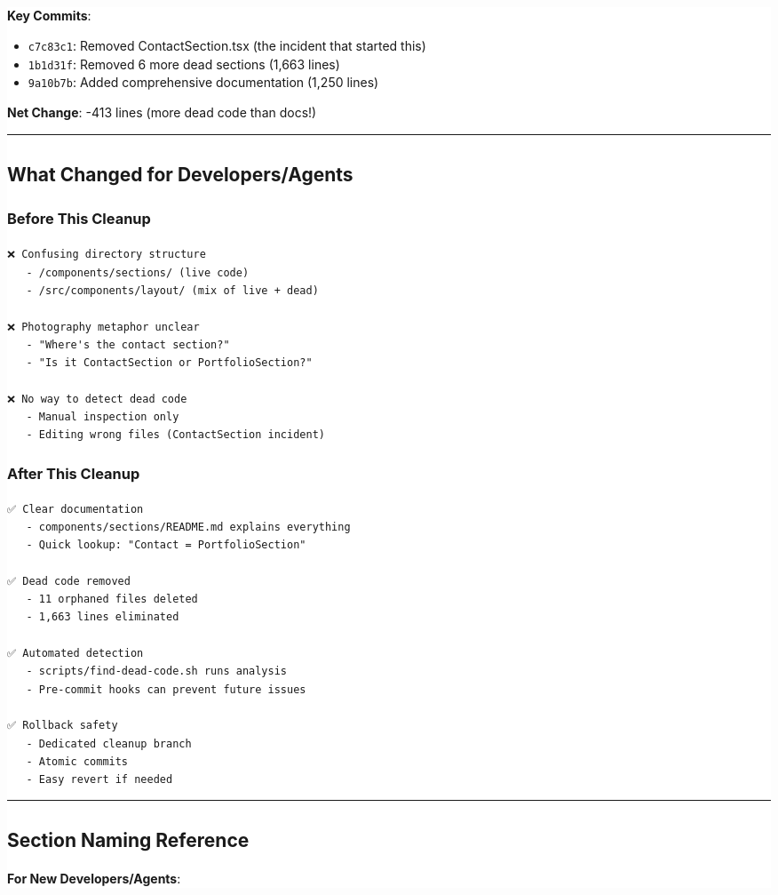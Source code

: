 **Key Commits**:
- `c7c83c1`: Removed ContactSection.tsx (the incident that started this)
- `1b1d31f`: Removed 6 more dead sections (1,663 lines)
- `9a10b7b`: Added comprehensive documentation (1,250 lines)

**Net Change**: -413 lines (more dead code than docs!)

---

## What Changed for Developers/Agents

### Before This Cleanup
```
❌ Confusing directory structure
   - /components/sections/ (live code)
   - /src/components/layout/ (mix of live + dead)

❌ Photography metaphor unclear
   - "Where's the contact section?"
   - "Is it ContactSection or PortfolioSection?"

❌ No way to detect dead code
   - Manual inspection only
   - Editing wrong files (ContactSection incident)
```

### After This Cleanup
```
✅ Clear documentation
   - components/sections/README.md explains everything
   - Quick lookup: "Contact = PortfolioSection"

✅ Dead code removed
   - 11 orphaned files deleted
   - 1,663 lines eliminated

✅ Automated detection
   - scripts/find-dead-code.sh runs analysis
   - Pre-commit hooks can prevent future issues

✅ Rollback safety
   - Dedicated cleanup branch
   - Atomic commits
   - Easy revert if needed
```

---

## Section Naming Reference

**For New Developers/Agents**:
